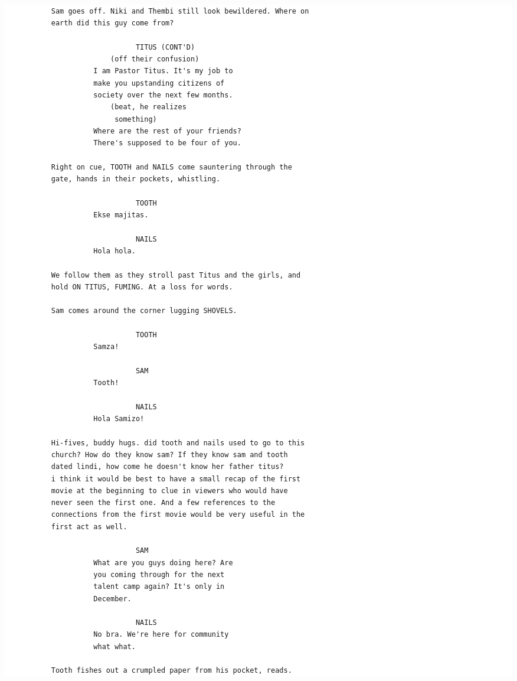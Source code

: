                Sam goes off. Niki and Thembi still look bewildered. Where on
               earth did this guy come from?

                                   TITUS (CONT'D)
                             (off their confusion)
                         I am Pastor Titus. It's my job to
                         make you upstanding citizens of
                         society over the next few months.
                             (beat, he realizes
                              something)
                         Where are the rest of your friends?
                         There's supposed to be four of you.

               Right on cue, TOOTH and NAILS come sauntering through the
               gate, hands in their pockets, whistling. 

                                   TOOTH
                         Ekse majitas.

                                   NAILS
                         Hola hola.

               We follow them as they stroll past Titus and the girls, and
               hold ON TITUS, FUMING. At a loss for words.

               Sam comes around the corner lugging SHOVELS.

                                   TOOTH
                         Samza!

                                   SAM
                         Tooth!

                                   NAILS
                         Hola Samizo!

               Hi-fives, buddy hugs. did tooth and nails used to go to this
               church? How do they know sam? If they know sam and tooth
               dated lindi, how come he doesn't know her father titus?
               i think it would be best to have a small recap of the first
               movie at the beginning to clue in viewers who would have
               never seen the first one. And a few references to the
               connections from the first movie would be very useful in the
               first act as well. 

                                   SAM
                         What are you guys doing here? Are
                         you coming through for the next
                         talent camp again? It's only in
                         December.

                                   NAILS
                         No bra. We're here for community
                         what what. 

               Tooth fishes out a crumpled paper from his pocket, reads.
